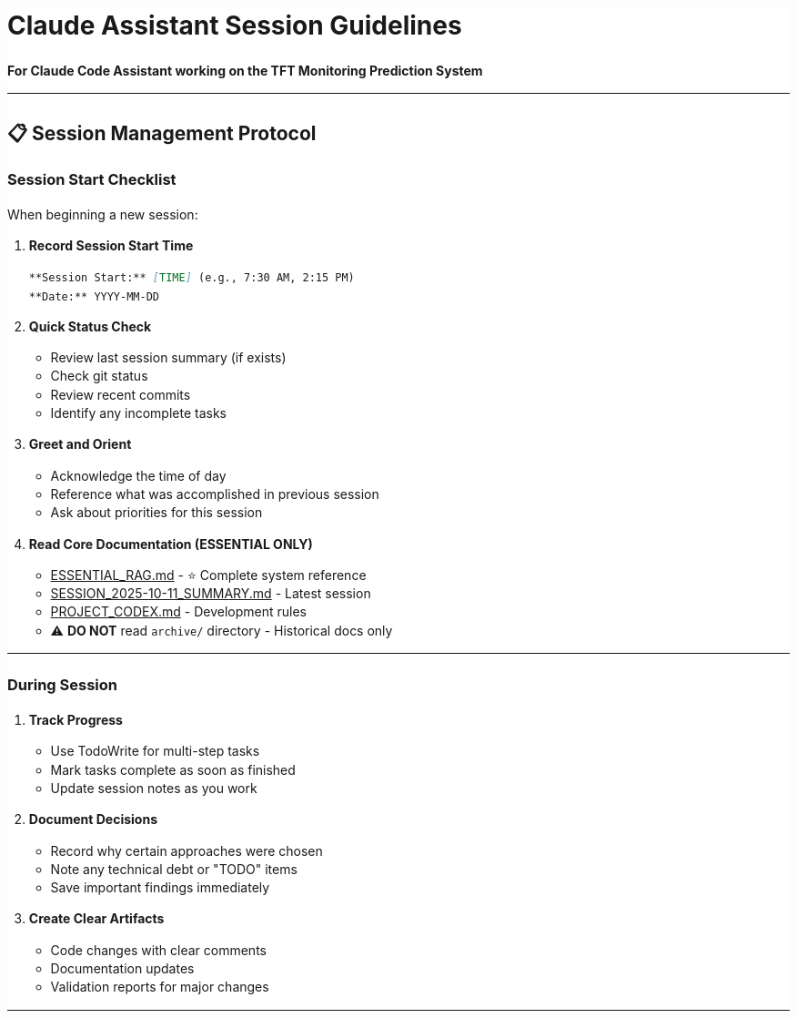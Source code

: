# Claude Assistant Session Guidelines

**For Claude Code Assistant working on the TFT Monitoring Prediction System**

---

## 📋 Session Management Protocol

### **Session Start Checklist**

When beginning a new session:

1. **Record Session Start Time**
   ```markdown
   **Session Start:** [TIME] (e.g., 7:30 AM, 2:15 PM)
   **Date:** YYYY-MM-DD
   ```

2. **Quick Status Check**
   - Review last session summary (if exists)
   - Check git status
   - Review recent commits
   - Identify any incomplete tasks

3. **Greet and Orient**
   - Acknowledge the time of day
   - Reference what was accomplished in previous session
   - Ask about priorities for this session

4. **Read Core Documentation (ESSENTIAL ONLY)**
   - [ESSENTIAL_RAG.md](ESSENTIAL_RAG.md) - ⭐ Complete system reference
   - [SESSION_2025-10-11_SUMMARY.md](SESSION_2025-10-11_SUMMARY.md) - Latest session
   - [PROJECT_CODEX.md](PROJECT_CODEX.md) - Development rules
   - ⚠️ **DO NOT** read `archive/` directory - Historical docs only

---

### **During Session**

1. **Track Progress**
   - Use TodoWrite for multi-step tasks
   - Mark tasks complete as soon as finished
   - Update session notes as you work

2. **Document Decisions**
   - Record why certain approaches were chosen
   - Note any technical debt or "TODO" items
   - Save important findings immediately

3. **Create Clear Artifacts**
   - Code changes with clear comments
   - Documentation updates
   - Validation reports for major changes

---